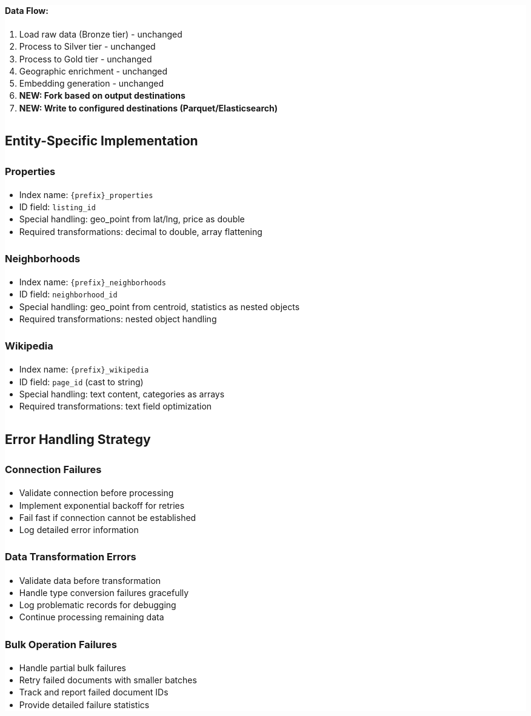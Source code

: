 #### Data Flow:
1. Load raw data (Bronze tier) - unchanged
2. Process to Silver tier - unchanged
3. Process to Gold tier - unchanged
4. Geographic enrichment - unchanged
5. Embedding generation - unchanged
6. **NEW: Fork based on output destinations**
7. **NEW: Write to configured destinations (Parquet/Elasticsearch)**

## Entity-Specific Implementation

### Properties
- Index name: `{prefix}_properties`
- ID field: `listing_id`
- Special handling: geo_point from lat/lng, price as double
- Required transformations: decimal to double, array flattening

### Neighborhoods
- Index name: `{prefix}_neighborhoods`
- ID field: `neighborhood_id`
- Special handling: geo_point from centroid, statistics as nested objects
- Required transformations: nested object handling

### Wikipedia
- Index name: `{prefix}_wikipedia`
- ID field: `page_id` (cast to string)
- Special handling: text content, categories as arrays
- Required transformations: text field optimization

## Error Handling Strategy

### Connection Failures
- Validate connection before processing
- Implement exponential backoff for retries
- Fail fast if connection cannot be established
- Log detailed error information

### Data Transformation Errors
- Validate data before transformation
- Handle type conversion failures gracefully
- Log problematic records for debugging
- Continue processing remaining data

### Bulk Operation Failures
- Handle partial bulk failures
- Retry failed documents with smaller batches
- Track and report failed document IDs
- Provide detailed failure statistics

